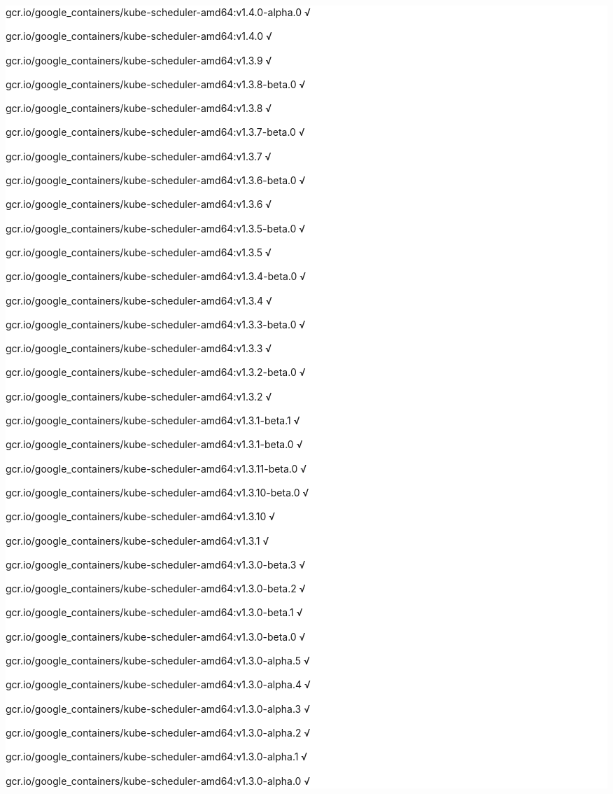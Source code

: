 gcr.io/google_containers/kube-scheduler-amd64:v1.4.0-alpha.0 √

gcr.io/google_containers/kube-scheduler-amd64:v1.4.0 √

gcr.io/google_containers/kube-scheduler-amd64:v1.3.9 √

gcr.io/google_containers/kube-scheduler-amd64:v1.3.8-beta.0 √

gcr.io/google_containers/kube-scheduler-amd64:v1.3.8 √

gcr.io/google_containers/kube-scheduler-amd64:v1.3.7-beta.0 √

gcr.io/google_containers/kube-scheduler-amd64:v1.3.7 √

gcr.io/google_containers/kube-scheduler-amd64:v1.3.6-beta.0 √

gcr.io/google_containers/kube-scheduler-amd64:v1.3.6 √

gcr.io/google_containers/kube-scheduler-amd64:v1.3.5-beta.0 √

gcr.io/google_containers/kube-scheduler-amd64:v1.3.5 √

gcr.io/google_containers/kube-scheduler-amd64:v1.3.4-beta.0 √

gcr.io/google_containers/kube-scheduler-amd64:v1.3.4 √

gcr.io/google_containers/kube-scheduler-amd64:v1.3.3-beta.0 √

gcr.io/google_containers/kube-scheduler-amd64:v1.3.3 √

gcr.io/google_containers/kube-scheduler-amd64:v1.3.2-beta.0 √

gcr.io/google_containers/kube-scheduler-amd64:v1.3.2 √

gcr.io/google_containers/kube-scheduler-amd64:v1.3.1-beta.1 √

gcr.io/google_containers/kube-scheduler-amd64:v1.3.1-beta.0 √

gcr.io/google_containers/kube-scheduler-amd64:v1.3.11-beta.0 √

gcr.io/google_containers/kube-scheduler-amd64:v1.3.10-beta.0 √

gcr.io/google_containers/kube-scheduler-amd64:v1.3.10 √

gcr.io/google_containers/kube-scheduler-amd64:v1.3.1 √

gcr.io/google_containers/kube-scheduler-amd64:v1.3.0-beta.3 √

gcr.io/google_containers/kube-scheduler-amd64:v1.3.0-beta.2 √

gcr.io/google_containers/kube-scheduler-amd64:v1.3.0-beta.1 √

gcr.io/google_containers/kube-scheduler-amd64:v1.3.0-beta.0 √

gcr.io/google_containers/kube-scheduler-amd64:v1.3.0-alpha.5 √

gcr.io/google_containers/kube-scheduler-amd64:v1.3.0-alpha.4 √

gcr.io/google_containers/kube-scheduler-amd64:v1.3.0-alpha.3 √

gcr.io/google_containers/kube-scheduler-amd64:v1.3.0-alpha.2 √

gcr.io/google_containers/kube-scheduler-amd64:v1.3.0-alpha.1 √

gcr.io/google_containers/kube-scheduler-amd64:v1.3.0-alpha.0 √
